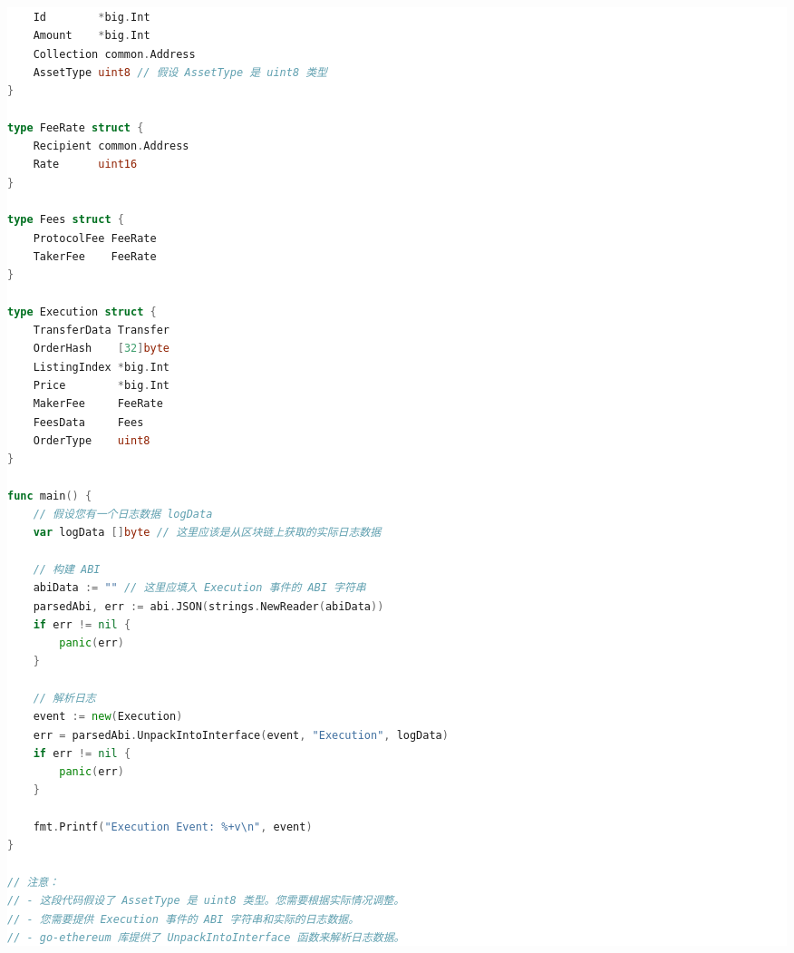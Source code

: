 ```go
	Id        *big.Int
	Amount    *big.Int
	Collection common.Address
	AssetType uint8 // 假设 AssetType 是 uint8 类型
}

type FeeRate struct {
	Recipient common.Address
	Rate      uint16
}

type Fees struct {
	ProtocolFee FeeRate
	TakerFee    FeeRate
}

type Execution struct {
	TransferData Transfer
	OrderHash    [32]byte
	ListingIndex *big.Int
	Price        *big.Int
	MakerFee     FeeRate
	FeesData     Fees
	OrderType    uint8
}

func main() {
	// 假设您有一个日志数据 logData
	var logData []byte // 这里应该是从区块链上获取的实际日志数据

	// 构建 ABI
	abiData := "" // 这里应填入 Execution 事件的 ABI 字符串
	parsedAbi, err := abi.JSON(strings.NewReader(abiData))
	if err != nil {
		panic(err)
	}

	// 解析日志
	event := new(Execution)
	err = parsedAbi.UnpackIntoInterface(event, "Execution", logData)
	if err != nil {
		panic(err)
	}

	fmt.Printf("Execution Event: %+v\n", event)
}

// 注意：
// - 这段代码假设了 AssetType 是 uint8 类型。您需要根据实际情况调整。
// - 您需要提供 Execution 事件的 ABI 字符串和实际的日志数据。
// - go-ethereum 库提供了 UnpackIntoInterface 函数来解析日志数据。
```
